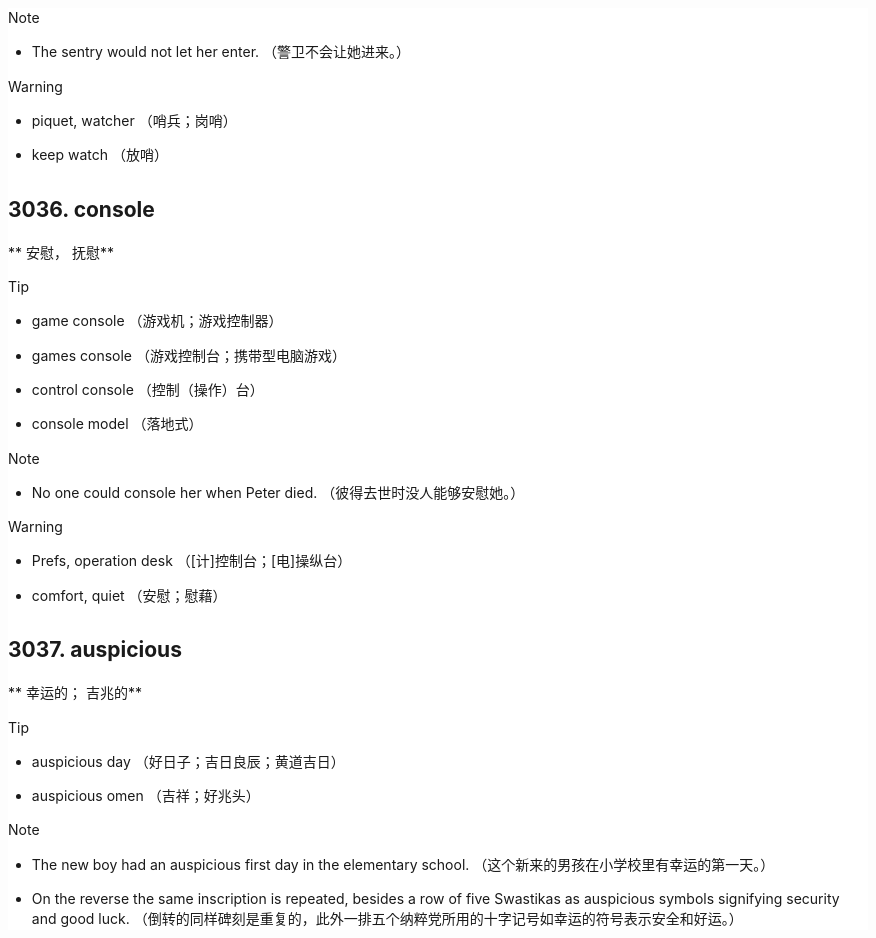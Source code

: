 > [!NOTE]
>
> - The sentry would not let her enter. （警卫不会让她进来。）
>

> [!WARNING]
>
> - piquet, watcher （哨兵；岗哨）
>
> - keep watch （放哨）
>

## 3036. console

** 安慰， 抚慰**

> [!TIP]
>
> - game console （游戏机；游戏控制器）
>
> - games console （游戏控制台；携带型电脑游戏）
>
> - control console （控制（操作）台）
>
> - console model （落地式）
>

> [!NOTE]
>
> - No one could console her when Peter died. （彼得去世时没人能够安慰她。）
>

> [!WARNING]
>
> - Prefs, operation desk （[计]控制台；[电]操纵台）
>
> - comfort, quiet （安慰；慰藉）
>

## 3037. auspicious

** 幸运的； 吉兆的**

> [!TIP]
>
> - auspicious day （好日子；吉日良辰；黄道吉日）
>
> - auspicious omen （吉祥；好兆头）
>

> [!NOTE]
>
> - The new boy had an auspicious first day in the elementary school. （这个新来的男孩在小学校里有幸运的第一天。）
>
> - On the reverse the same inscription is repeated, besides a row of five Swastikas as auspicious symbols signifying security and good luck. （倒转的同样碑刻是重复的，此外一排五个纳粹党所用的十字记号如幸运的符号表示安全和好运。）
>
